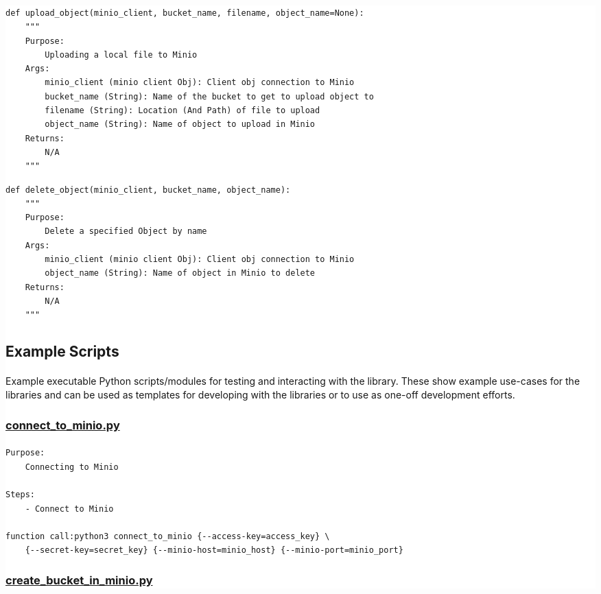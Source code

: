 ```
def upload_object(minio_client, bucket_name, filename, object_name=None):
    """
    Purpose:
        Uploading a local file to Minio
    Args:
        minio_client (minio client Obj): Client obj connection to Minio
        bucket_name (String): Name of the bucket to get to upload object to
        filename (String): Location (And Path) of file to upload
        object_name (String): Name of object to upload in Minio
    Returns:
        N/A
    """
```

```
def delete_object(minio_client, bucket_name, object_name):
    """
    Purpose:
        Delete a specified Object by name
    Args:
        minio_client (minio client Obj): Client obj connection to Minio
        object_name (String): Name of object in Minio to delete
    Returns:
        N/A
    """
```

## Example Scripts

Example executable Python scripts/modules for testing and interacting with the library. These show example use-cases for the libraries and can be used as templates for developing with the libraries or to use as one-off development efforts.

### [connect_to_minio.py](https://github.com/ChristopherHaydenTodd/ctodd-python-lib-minio/blob/develop/example_usage/connect_to_minio.py)

```
Purpose:
    Connecting to Minio

Steps:
    - Connect to Minio

function call:python3 connect_to_minio {--access-key=access_key} \
    {--secret-key=secret_key} {--minio-host=minio_host} {--minio-port=minio_port}
```

### [create_bucket_in_minio.py](https://github.com/ChristopherHaydenTodd/ctodd-python-lib-minio/blob/develop/example_usage/create_bucket_in_minio.py)
